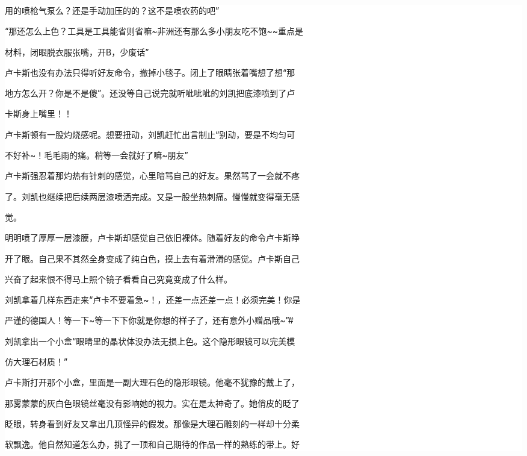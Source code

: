 用的喷枪气泵么？还是手动加压的的？这不是喷农药的吧”





“那还怎么上色？工具是工具能省则省嘛~非洲还有那么多小朋友吃不饱~~重点是

材料，闭眼脱衣服张嘴，开B，少废话”







卢卡斯也没有办法只得听好友命令，撤掉小毯子。闭上了眼睛张着嘴想了想“那

地方怎么开？你是不是傻”。还没等自己说完就听呲呲呲的刘凯把底漆喷到了卢

卡斯身上嘴里！！



卢卡斯顿有一股灼烧感呢。想要扭动，刘凯赶忙出言制止“别动，要是不均匀可

不好补~！毛毛雨的痛。稍等一会就好了嘛~朋友”





卢卡斯强忍着那灼热有针刺的感觉，心里暗骂自己的好友。果然骂了一会就不疼

了。刘凯也继续把后续两层漆喷洒完成。又是一股坐热刺痛。慢慢就变得毫无感

觉。



明明喷了厚厚一层漆膜，卢卡斯却感觉自己依旧裸体。随着好友的命令卢卡斯睁

开了眼。自己果不其然全身变成了纯白色，摸上去有着滑滑的感觉。卢卡斯自己

兴奋了起来恨不得马上照个镜子看看自己究竟变成了什么样。



刘凯拿着几样东西走来“卢卡不要着急~！，还差一点还差一点！必须完美！你是

严谨的德国人！等一下~等一下下你就是你想的样子了，还有意外小赠品哦~”#







刘凯拿出一个小盒“眼睛里的晶状体没办法无损上色。这个隐形眼镜可以完美模

仿大理石材质！”







卢卡斯打开那个小盒，里面是一副大理石色的隐形眼镜。他毫不犹豫的戴上了，

那雾蒙蒙的灰白色眼镜丝毫没有影响她的视力。实在是太神奇了。她俏皮的眨了

眨眼，转身看到好友又拿出几顶怪异的假发。那像是大理石雕刻的一样却十分柔

软飘逸。他自然知道怎么办，挑了一顶和自己期待的作品一样的熟练的带上。好
